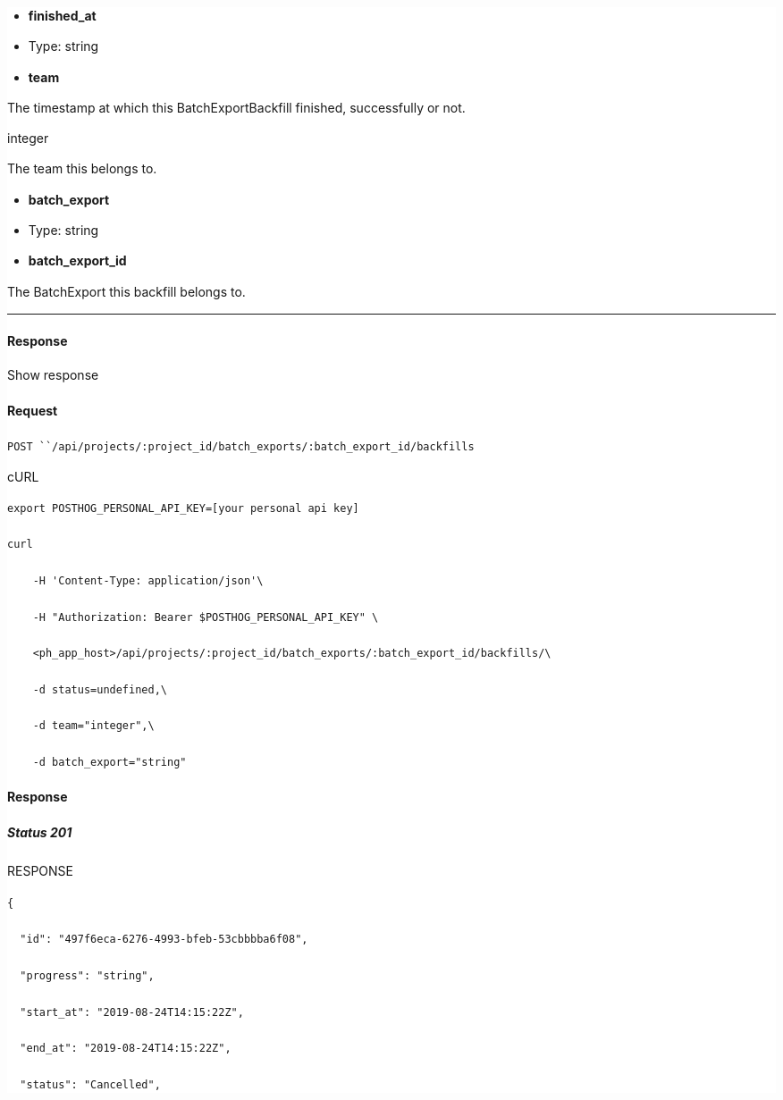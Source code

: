 * **finished_at**
* Type: string

* **team**

The timestamp at which this BatchExportBackfill finished, successfully or not.

integer

The team this belongs to.

* **batch_export**
* Type: string

* **batch_export_id**

The BatchExport this backfill belongs to.

---

#### Response

Show response

#### Request

`POST ``/api/projects/:project_id/batch_exports/:batch_export_id/backfills`

cURL

    export POSTHOG_PERSONAL_API_KEY=[your personal api key]

    curl

        -H 'Content-Type: application/json'\

        -H "Authorization: Bearer $POSTHOG_PERSONAL_API_KEY" \

        <ph_app_host>/api/projects/:project_id/batch_exports/:batch_export_id/backfills/\

    	-d status=undefined,\

    	-d team="integer",\

    	-d batch_export="string"

#### Response

##### Status 201

RESPONSE

    {

      "id": "497f6eca-6276-4993-bfeb-53cbbbba6f08",

      "progress": "string",

      "start_at": "2019-08-24T14:15:22Z",

      "end_at": "2019-08-24T14:15:22Z",

      "status": "Cancelled",
